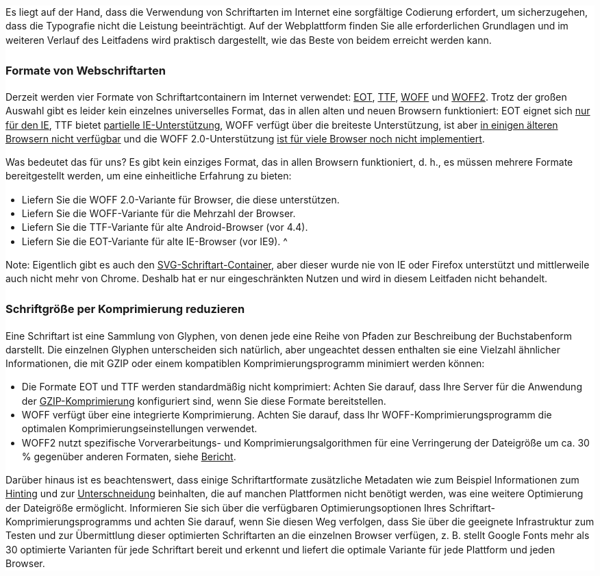 Es liegt auf der Hand, dass die Verwendung von Schriftarten im Internet eine sorgfältige Codierung erfordert, um sicherzugehen, dass die Typografie nicht die Leistung beeinträchtigt. Auf der Webplattform finden Sie alle erforderlichen Grundlagen und im weiteren Verlauf des Leitfadens wird praktisch dargestellt, wie das Beste von beidem erreicht werden kann.

### Formate von Webschriftarten

Derzeit werden vier Formate von Schriftartcontainern im Internet verwendet: [EOT](http://en.wikipedia.org/wiki/Embedded_OpenType), [TTF](http://de.wikipedia.org/wiki/TrueType), [WOFF](http://de.wikipedia.org/wiki/Web_Open_Font_Format) und [WOFF2](http://www.w3.org/TR/WOFF2/). Trotz der großen Auswahl gibt es leider kein einzelnes universelles Format, das in allen alten und neuen Browsern funktioniert: EOT eignet sich [nur für den IE](http://caniuse.com/#feat=eot), TTF bietet [partielle IE-Unterstützung](http://caniuse.com/#search=ttf), WOFF verfügt über die breiteste Unterstützung, ist aber [in einigen älteren Browsern nicht verfügbar](http://caniuse.com/#feat=woff) und die WOFF 2.0-Unterstützung [ist für viele Browser noch nicht implementiert](http://caniuse.com/#feat=woff2).

Was bedeutet das für uns? Es gibt kein einziges Format, das in allen Browsern funktioniert, d. h., es müssen mehrere Formate bereitgestellt werden, um eine einheitliche Erfahrung zu bieten:

* Liefern Sie die WOFF 2.0-Variante für Browser, die diese unterstützen.
* Liefern Sie die WOFF-Variante für die Mehrzahl der Browser.
* Liefern Sie die TTF-Variante für alte Android-Browser (vor 4.4).
* Liefern Sie die EOT-Variante für alte IE-Browser (vor IE9).
^

Note: Eigentlich gibt es auch den <a href='http://caniuse.com/svg-fonts'>SVG-Schriftart-Container</a>, aber dieser wurde nie von IE oder Firefox unterstützt und mittlerweile auch nicht mehr von Chrome. Deshalb hat er nur eingeschränkten Nutzen und wird in diesem Leitfaden nicht behandelt.

### Schriftgröße per Komprimierung reduzieren

Eine Schriftart ist eine Sammlung von Glyphen, von denen jede eine Reihe von Pfaden zur Beschreibung der Buchstabenform darstellt. Die einzelnen Glyphen unterscheiden sich natürlich, aber ungeachtet dessen enthalten sie eine Vielzahl ähnlicher Informationen, die mit GZIP oder einem kompatiblen Komprimierungsprogramm minimiert werden können: 

* Die Formate EOT und TTF werden standardmäßig nicht komprimiert: Achten Sie darauf, dass Ihre Server für die Anwendung der [GZIP-Komprimierung](/web/fundamentals/performance/optimizing-content-efficiency/optimize-encoding-and-transfer#text-compression-with-gzip) konfiguriert sind, wenn Sie diese Formate bereitstellen.
* WOFF verfügt über eine integrierte Komprimierung. Achten Sie darauf, dass Ihr WOFF-Komprimierungsprogramm die optimalen Komprimierungseinstellungen verwendet. 
* WOFF2 nutzt spezifische Vorverarbeitungs- und Komprimierungsalgorithmen für eine Verringerung der Dateigröße um ca. 30 % gegenüber anderen Formaten, siehe [Bericht](http://www.w3.org/TR/WOFF20ER/).

Darüber hinaus ist es beachtenswert, dass einige Schriftartformate zusätzliche Metadaten wie zum Beispiel Informationen zum [Hinting](http://http://de.wikipedia.org/wiki/Hint) und zur [Unterschneidung](http://http://de.wikipedia.org/wiki/Unterschneidung_%28Typografie%29) beinhalten, die auf manchen Plattformen nicht benötigt werden, was eine weitere Optimierung der Dateigröße ermöglicht. Informieren Sie sich über die verfügbaren Optimierungsoptionen Ihres Schriftart-Komprimierungsprogramms und achten Sie darauf, wenn Sie diesen Weg verfolgen, dass Sie über die geeignete Infrastruktur zum Testen und zur Übermittlung dieser optimierten Schriftarten an die einzelnen Browser verfügen, z. B. stellt Google Fonts mehr als 30 optimierte Varianten für jede Schriftart bereit und erkennt und liefert die optimale Variante für jede Plattform und jeden Browser.

